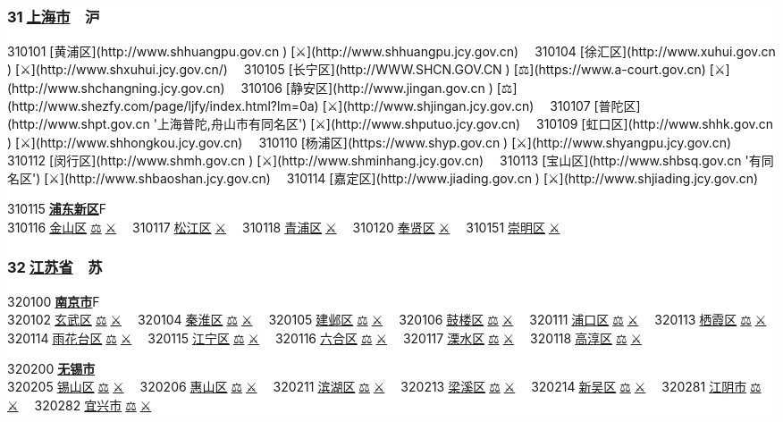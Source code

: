 <h3 id="31">31 <a href="http://www.shanghai.gov.cn/nw2318/" title="310000 ">上海市</a>　沪</h3>
310101 [黄浦区](http://www.shhuangpu.gov.cn ) [⚔️](http://www.shhuangpu.jcy.gov.cn)　
310104 [徐汇区](http://www.xuhui.gov.cn ) [⚔️](http://www.shxuhui.jcy.gov.cn/)　
310105 [长宁区](http://WWW.SHCN.GOV.CN ) [⚖️](https://www.a-court.gov.cn) [⚔️](http://www.shchangning.jcy.gov.cn)　
310106 [静安区](http://www.jingan.gov.cn ) [⚖️](http://www.shezfy.com/page/ljfy/index.html?lm=0a) [⚔️](http://www.shjingan.jcy.gov.cn)　
310107 [普陀区](http://www.shpt.gov.cn '上海普陀,舟山市有同名区') [⚔️](http://www.shputuo.jcy.gov.cn)　
310109 [虹口区](http://www.shhk.gov.cn ) [⚔️](http://www.shhongkou.jcy.gov.cn)　
310110 [杨浦区](https://www.shyp.gov.cn ) [⚔️](http://www.shyangpu.jcy.gov.cn)　
310112 [闵行区](http://www.shmh.gov.cn ) [⚔️](http://www.shminhang.jcy.gov.cn)　
310113 [宝山区](http://www.shbsq.gov.cn '有同名区') [⚔️](http://www.shbaoshan.jcy.gov.cn)　
310114 [嘉定区](http://www.jiading.gov.cn ) [⚔️](http://www.shjiading.jcy.gov.cn)　

310115 <b>[浦东新区](https://www.pudong.gov.cn '国家综合配套改革试验区')</b>F  
310116 [金山区](https://www.jinshan.gov.cn ) [⚖️](http://www.js.hshfy.sh.cn/) [⚔️](http://www.shjinshan.jcy.gov.cn)　
310117 [松江区](http://www.songjiang.gov.cn ) [⚔️](http://www.shsongjiang.jcy.gov.cn)　
310118 [青浦区](http://www.shqp.gov.cn ) [⚔️](http://www.shqingpu.jcy.gov.cn)　
310120 [奉贤区](http://www.fengxian.gov.cn ) [⚔️](http://www.shfengxian.jcy.gov.cn)　
310151 [崇明区](http://www.shcm.gov.cn ) [⚔️](http://www.shchongming.jcy.gov.cn)　

<h3 id="32">32 <a href="http://www.jiangsu.gov.cn/col/col31358/" title="320000 ">江苏省</a>　苏</h3>

320100 <b>[南京市](https://www.nanjing.gov.cn )</b>F  
320102 [玄武区](http://www.xwzf.gov.cn ) [⚖️](http://www.njxwfy.gov.cn) [⚔️](http://njxw.jsjc.gov.cn)　
320104 [秦淮区](http://www.njqh.gov.cn ) [⚖️](http://www.njqhfy.gov.cn) [⚔️](http://njqh.jsjc.gov.cn)　
320105 [建邺区](http://www.njjy.gov.cn ) [⚖️](http://www.njjyfy.gov.cn) [⚔️](http://njjy.jsjc.gov.cn)　
320106 [鼓楼区](http://www.njgl.gov.cn '南京鼓楼,有同名区4个') [⚖️](http://www.njglfy.gov.cn) [⚔️](http://njgl.jsjc.gov.cn)　
320111 [浦口区](http://www.pukou.gov.cn ) [⚖️](http://www.njpkfy.gov.cn) [⚔️](http://njpk.jsjc.gov.cn)　
320113 [栖霞区](http://www.njqxq.gov.cn ) [⚖️](http://www.njqxfy.gov.cn) [⚔️](http://njqx.jsjc.gov.cn)　
320114 [雨花台区](http://www.njyh.gov.cn ) [⚖️](http://www.njyhfy.gov.cn) [⚔️](http://njyht.jsjc.gov.cn)　
320115 [江宁区](http://www.jiangning.gov.cn ) [⚖️](http://www.jnqfy.gov.cn) [⚔️](http://njjn.jsjc.gov.cn)　
320116 [六合区](http://www.njlh.gov.cn ) [⚖️](http://www.lhfy.gov.cn) [⚔️](http://njlh.jsjc.gov.cn)　
320117 [溧水区](http://www.njls.gov.cn '溧 lì水，也称“陵水”') [⚖️](http://www.njlsfy.gov.cn) [⚔️](http://njls.jsjc.gov.cn)　
320118 [高淳区](http://www.njgc.gov.cn ) [⚖️](http://www.njgcfy.gov.cn) [⚔️](http://njgc.jsjc.gov.cn)　

320200 <b>[无锡市](http://www.wuxi.gov.cn )</b>  
320205 [锡山区](http://www.jsxishan.gov.cn ) [⚖️](http://wxxsfy.chinacourt.gov.cn) [⚔️](http://wxxs.jsjc.gov.cn)　
320206 [惠山区](http://www.huishan.gov.cn ) [⚖️](http://wxhsfy.chinacourt.gov.cn) [⚔️](http://wxhs.jsjc.gov.cn)　
320211 [滨湖区](http://www.wxbh.gov.cn ) [⚖️](http://wxbhfy.chinacourt.gov.cn) [⚔️](http://wxbh.jsjc.gov.cn)　
320213 [梁溪区](http://www.wxlx.gov.cn ) [⚖️](http://lxqfy.chinacourt.gov.cn) [⚔️](http://wxlx.jsjc.gov.cn)　
320214 [新吴区](http://www.wnd.gov.cn ) [⚖️](http://wxgxqfy.chinacourt.gov.cn) [⚔️](http://wxxw.jsjc.gov.cn)　
320281 [江阴市](http://www.jiangyin.gov.cn ) [⚖️](http://jsjyfy.chinacourt.gov.cn) [⚔️](http://wxjy.jsjc.gov.cn)　
320282 [宜兴市](http://www.yixing.gov.cn ) [⚖️](http://yxsfy.chinacourt.gov.cn) [⚔️](http://wxyx.jsjc.gov.cn)　
